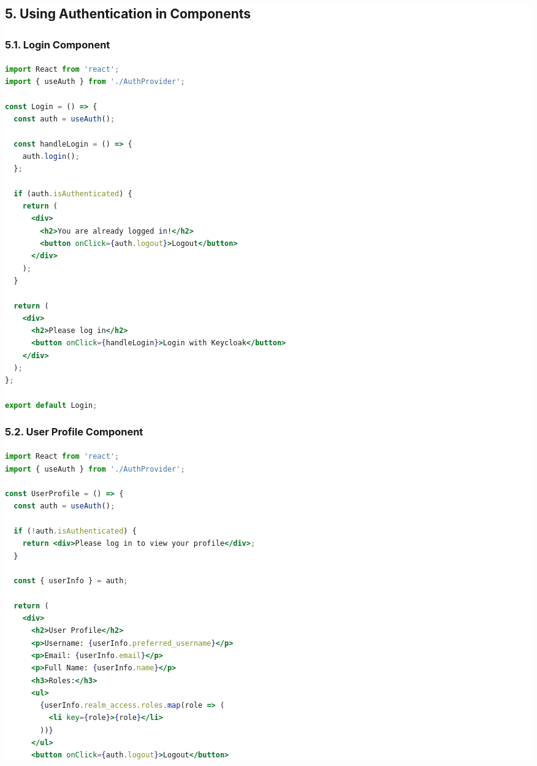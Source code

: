 ## 5. Using Authentication in Components

### 5.1. Login Component

```jsx
import React from 'react';
import { useAuth } from './AuthProvider';

const Login = () => {
  const auth = useAuth();

  const handleLogin = () => {
    auth.login();
  };

  if (auth.isAuthenticated) {
    return (
      <div>
        <h2>You are already logged in!</h2>
        <button onClick={auth.logout}>Logout</button>
      </div>
    );
  }

  return (
    <div>
      <h2>Please log in</h2>
      <button onClick={handleLogin}>Login with Keycloak</button>
    </div>
  );
};

export default Login;
```

### 5.2. User Profile Component

```jsx
import React from 'react';
import { useAuth } from './AuthProvider';

const UserProfile = () => {
  const auth = useAuth();

  if (!auth.isAuthenticated) {
    return <div>Please log in to view your profile</div>;
  }

  const { userInfo } = auth;

  return (
    <div>
      <h2>User Profile</h2>
      <p>Username: {userInfo.preferred_username}</p>
      <p>Email: {userInfo.email}</p>
      <p>Full Name: {userInfo.name}</p>
      <h3>Roles:</h3>
      <ul>
        {userInfo.realm_access.roles.map(role => (
          <li key={role}>{role}</li>
        ))}
      </ul>
      <button onClick={auth.logout}>Logout</button>
```